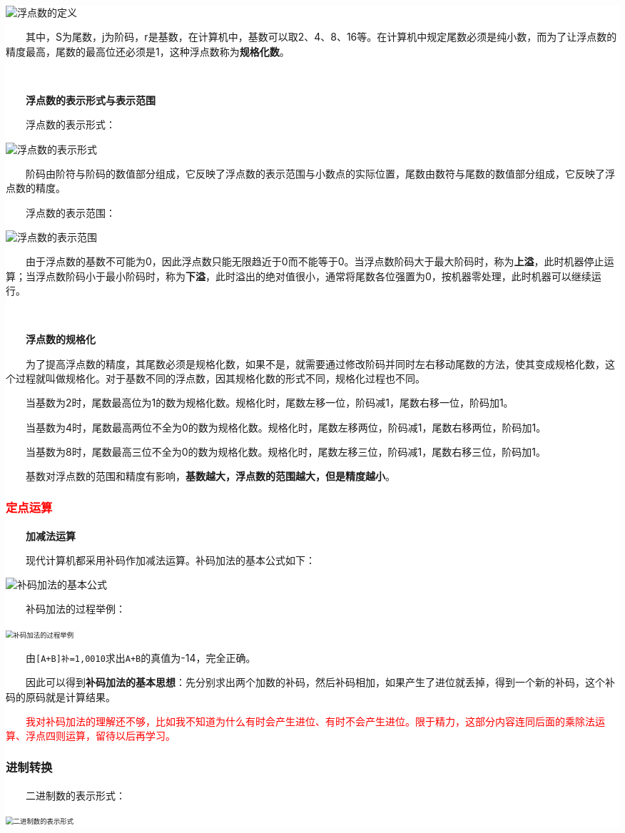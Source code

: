 ![浮点数的定义](/myblog/img/java/浮点数的定义.png)

　　其中，S为尾数，j为阶码，r是基数，在计算机中，基数可以取2、4、8、16等。在计算机中规定尾数必须是纯小数，而为了让浮点数的精度最高，尾数的最高位还必须是1，这种浮点数称为**规格化数**。

　

　　**浮点数的表示形式与表示范围**

　　浮点数的表示形式：

![浮点数的表示形式](/myblog/img/java/浮点数的表示形式.png)

　　阶码由阶符与阶码的数值部分组成，它反映了浮点数的表示范围与小数点的实际位置，尾数由数符与尾数的数值部分组成，它反映了浮点数的精度。

　　浮点数的表示范围：

![浮点数的表示范围](/myblog/img/java/浮点数的表示范围.png)

　　由于浮点数的基数不可能为0，因此浮点数只能无限趋近于0而不能等于0。当浮点数阶码大于最大阶码时，称为**上溢**，此时机器停止运算；当浮点数阶码小于最小阶码时，称为**下溢**，此时溢出的绝对值很小，通常将尾数各位强置为0，按机器零处理，此时机器可以继续运行。

　

　　**浮点数的规格化**

　　为了提高浮点数的精度，其尾数必须是规格化数，如果不是，就需要通过修改阶码并同时左右移动尾数的方法，使其变成规格化数，这个过程就叫做规格化。对于基数不同的浮点数，因其规格化数的形式不同，规格化过程也不同。

　　当基数为2时，尾数最高位为1的数为规格化数。规格化时，尾数左移一位，阶码减1，尾数右移一位，阶码加1。

　　当基数为4时，尾数最高两位不全为0的数为规格化数。规格化时，尾数左移两位，阶码减1，尾数右移两位，阶码加1。

　　当基数为8时，尾数最高三位不全为0的数为规格化数。规格化时，尾数左移三位，阶码减1，尾数右移三位，阶码加1。

　　基数对浮点数的范围和精度有影响，**基数越大，浮点数的范围越大，但是精度越小**。

### <font color='red'>定点运算</font>

　　**加减法运算**

　　现代计算机都采用补码作加减法运算。补码加法的基本公式如下：

![补码加法的基本公式](/myblog/img/java/补码加法的基本公式.png)

　　补码加法的过程举例：

<img src="/myblog/img/java/补码加法的过程举例.png" alt="补码加法的过程举例" style="zoom:67%;" />

　　由`[A+B]补=1,0010`求出`A+B`的真值为-14，完全正确。

　　因此可以得到**补码加法的基本思想**：先分别求出两个加数的补码，然后补码相加，如果产生了进位就丢掉，得到一个新的补码，这个补码的原码就是计算结果。

　　<font color='red'>我对补码加法的理解还不够，比如我不知道为什么有时会产生进位、有时不会产生进位。限于精力，这部分内容连同后面的乘除法运算、浮点四则运算，留待以后再学习。</font>

### 进制转换

　　二进制数的表示形式：

<img src="/myblog/img/java/二进制数的表示形式.png" alt="二进制数的表示形式" style="zoom:67%;" />

